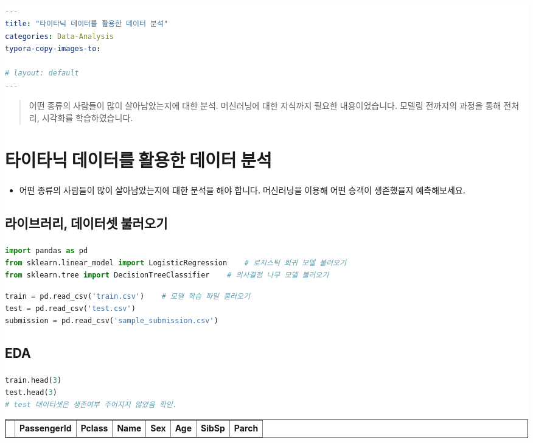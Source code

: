 ```yaml
---
title: "타이타닉 데이터를 활용한 데이터 분석"
categories: Data-Analysis
typora-copy-images-to: 

# layout: default
---
```

> 어떤 종류의 사람들이 많이 살아남았는지에 대한 분석. 머신러닝에 대한 지식까지 필요한 내용이었습니다. 모델링 전까지의 과정을 통해 전처리, 시각화를 학습하였습니다.

# 타이타닉 데이터를 활용한 데이터 분석

* 어떤 종류의 사람들이 많이 살아남았는지에 대한 분석을 해야 합니다. 머신러닝을 이용해 어떤 승객이 생존했을지 예측해보세요. 

## 라이브러리, 데이터셋 불러오기


```python
import pandas as pd
from sklearn.linear_model import LogisticRegression    # 로지스틱 회귀 모델 불러오기
from sklearn.tree import DecisionTreeClassifier    # 의사결정 나무 모델 불러오기
```


```python
train = pd.read_csv('train.csv')    # 모델 학습 파일 불러오기
test = pd.read_csv('test.csv')
submission = pd.read_csv('sample_submission.csv')
```

## EDA


```python
train.head(3)
test.head(3)
# test 데이터셋은 생존여부 주어지지 않았음 확인.
```




<div>
<style scoped>
    .dataframe tbody tr th:only-of-type {
        vertical-align: middle;
    }

    .dataframe tbody tr th {
        vertical-align: top;
    }

    .dataframe thead th {
        text-align: right;
    }
</style>
<table border="1" class="dataframe">
  <thead>
    <tr style="text-align: right;">
      <th></th>
      <th>PassengerId</th>
      <th>Pclass</th>
      <th>Name</th>
      <th>Sex</th>
      <th>Age</th>
      <th>SibSp</th>
      <th>Parch</th>